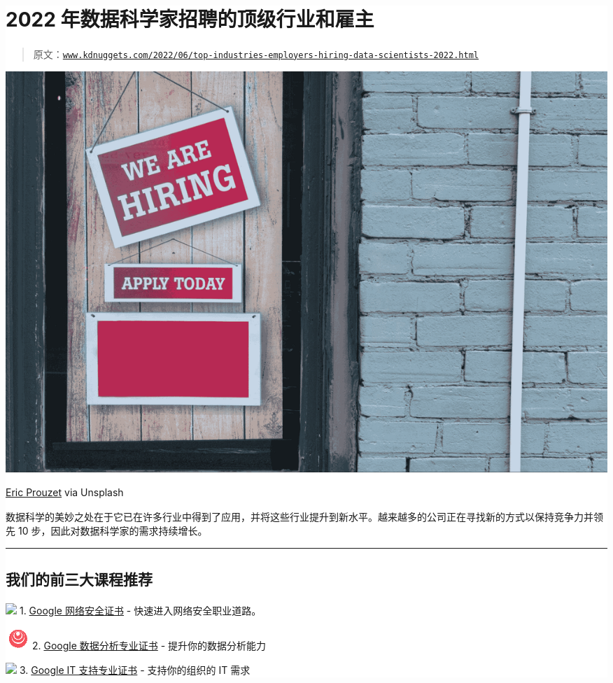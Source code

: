 # 2022 年数据科学家招聘的顶级行业和雇主

> 原文：[`www.kdnuggets.com/2022/06/top-industries-employers-hiring-data-scientists-2022.html`](https://www.kdnuggets.com/2022/06/top-industries-employers-hiring-data-scientists-2022.html)

![2022 年数据科学家招聘的顶级行业和雇主](img/ec936d7c9837fef326c0ace30fe20f31.png)

[Eric Prouzet](https://unsplash.com/@eprouzet) via Unsplash

数据科学的美妙之处在于它已在许多行业中得到了应用，并将这些行业提升到新水平。越来越多的公司正在寻找新的方式以保持竞争力并领先 10 步，因此对数据科学家的需求持续增长。

* * *

## 我们的前三大课程推荐

![](img/0244c01ba9267c002ef39d4907e0b8fb.png) 1\. [Google 网络安全证书](https://www.kdnuggets.com/google-cybersecurity) - 快速进入网络安全职业道路。

![](img/e225c49c3c91745821c8c0368bf04711.png) 2\. [Google 数据分析专业证书](https://www.kdnuggets.com/google-data-analytics) - 提升你的数据分析能力

![](img/0244c01ba9267c002ef39d4907e0b8fb.png) 3\. [Google IT 支持专业证书](https://www.kdnuggets.com/google-itsupport) - 支持你的组织的 IT 需求
